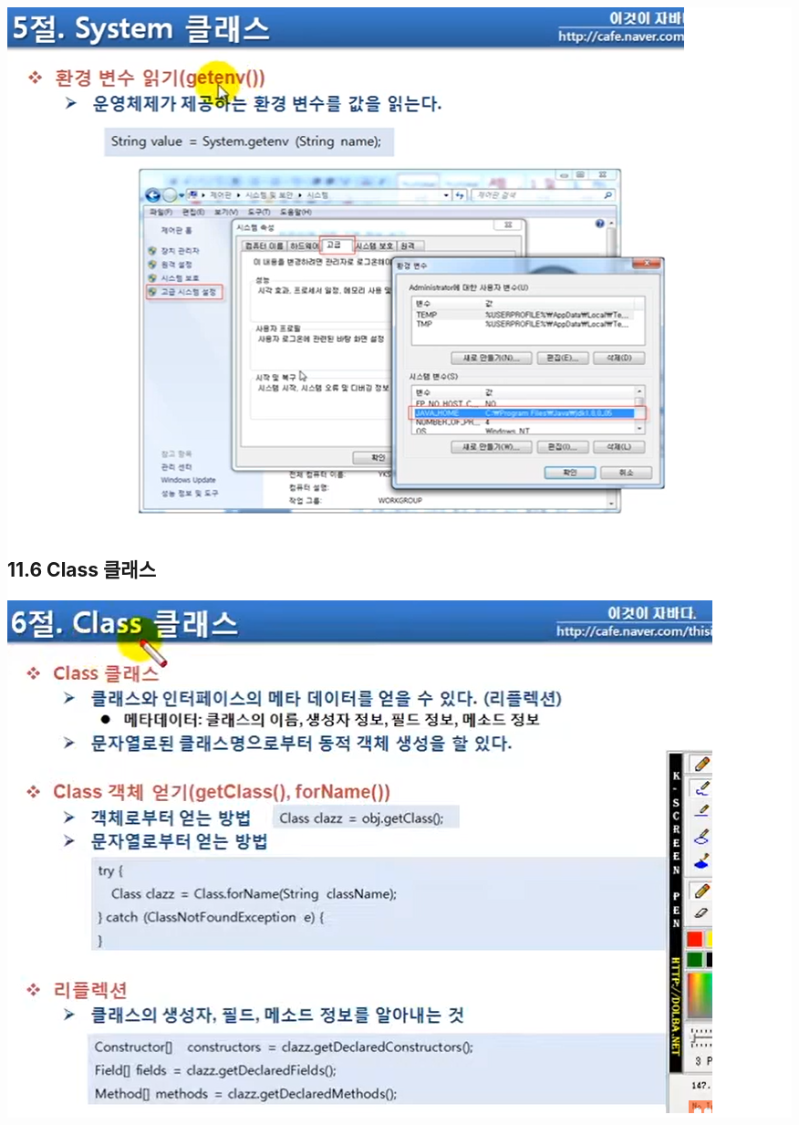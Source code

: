 ![Untitled](https://github.com/abarthdew/this-is-java/raw/main/00.basics/images/11(22).png)

## **11.6 Class 클래스**

![Untitled](https://github.com/abarthdew/this-is-java/raw/main/00.basics/images/11(23).png)
